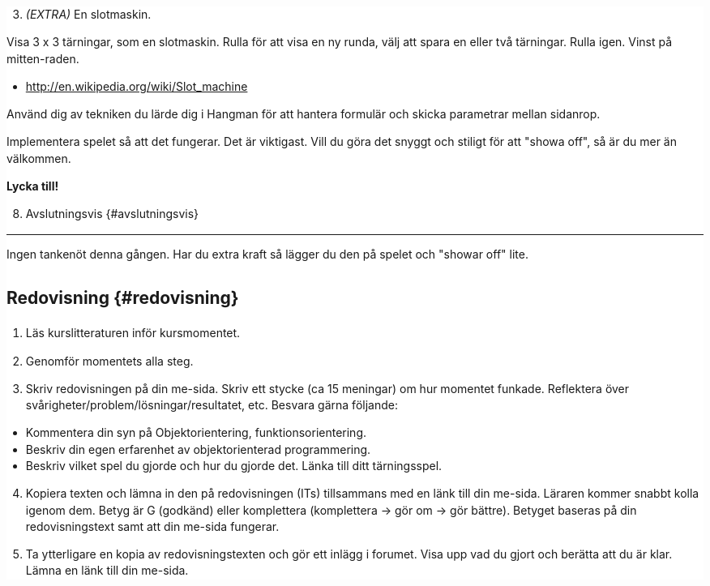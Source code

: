 3. *(EXTRA)* En slotmaskin. 

  Visa 3 x 3 tärningar, som en slotmaskin. Rulla för att visa en ny runda, välj att spara en eller två tärningar. Rulla igen. Vinst på mitten-raden.
  * <a href='http://en.wikipedia.org/wiki/Slot_machine'>http://en.wikipedia.org/wiki/Slot_machine</a>

Använd dig av tekniken du lärde dig i Hangman för att hantera formulär och skicka parametrar mellan sidanrop.

Implementera spelet så att det fungerar. Det är viktigast. Vill du göra det snyggt och stiligt för att "showa off", så är du mer än välkommen.

**Lycka till!**


8. Avslutningsvis {#avslutningsvis}
--------------------------------------------------------------------

Ingen tankenöt denna gången. Har du extra kraft så lägger du den på spelet och "showar off" lite.


Redovisning {#redovisning}
--------------------------------------------------------------------

1. Läs kurslitteraturen inför kursmomentet.

2. Genomför momentets alla steg.

3. Skriv redovisningen på din me-sida. Skriv ett stycke (ca 15 meningar) om hur momentet funkade. Reflektera över svårigheter/problem/lösningar/resultatet, etc. Besvara gärna följande:
  * Kommentera din syn på Objektorientering, funktionsorientering. 
  * Beskriv din egen erfarenhet av objektorienterad programmering. 
  * Beskriv vilket spel du gjorde och hur du gjorde det. Länka till ditt tärningsspel.

4. Kopiera texten och lämna in den på redovisningen (ITs) tillsammans med en länk till din me-sida. Läraren kommer snabbt kolla igenom dem. Betyg är G (godkänd) eller komplettera (komplettera -> gör om -> gör bättre). Betyget baseras på din redovisningstext samt att din me-sida fungerar.

5. Ta ytterligare en kopia av redovisningstexten och gör ett inlägg i forumet. Visa upp vad du gjort och berätta att du är klar. Lämna en länk till din me-sida.
